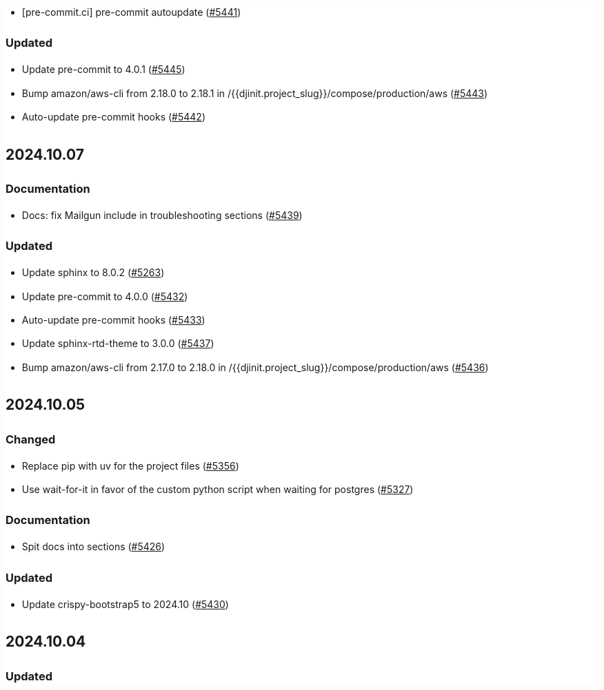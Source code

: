 - [pre-commit.ci] pre-commit autoupdate ([#5441](https://github.com/khulnasoft/djinit/pull/5441))

### Updated

- Update pre-commit to 4.0.1 ([#5445](https://github.com/khulnasoft/djinit/pull/5445))

- Bump amazon/aws-cli from 2.18.0 to 2.18.1 in /{{djinit.project_slug}}/compose/production/aws ([#5443](https://github.com/khulnasoft/djinit/pull/5443))

- Auto-update pre-commit hooks ([#5442](https://github.com/khulnasoft/djinit/pull/5442))

## 2024.10.07


### Documentation

- Docs: fix Mailgun include in troubleshooting sections ([#5439](https://github.com/khulnasoft/djinit/pull/5439))

### Updated

- Update sphinx to 8.0.2 ([#5263](https://github.com/khulnasoft/djinit/pull/5263))

- Update pre-commit to 4.0.0 ([#5432](https://github.com/khulnasoft/djinit/pull/5432))

- Auto-update pre-commit hooks ([#5433](https://github.com/khulnasoft/djinit/pull/5433))

- Update sphinx-rtd-theme to 3.0.0 ([#5437](https://github.com/khulnasoft/djinit/pull/5437))

- Bump amazon/aws-cli from 2.17.0 to 2.18.0 in /{{djinit.project_slug}}/compose/production/aws ([#5436](https://github.com/khulnasoft/djinit/pull/5436))

## 2024.10.05


### Changed

- Replace pip with uv for the project files ([#5356](https://github.com/khulnasoft/djinit/pull/5356))

- Use wait-for-it in favor of the custom python script when waiting for postgres ([#5327](https://github.com/khulnasoft/djinit/pull/5327))

### Documentation

- Spit docs into sections ([#5426](https://github.com/khulnasoft/djinit/pull/5426))

### Updated

- Update crispy-bootstrap5 to 2024.10 ([#5430](https://github.com/khulnasoft/djinit/pull/5430))

## 2024.10.04


### Updated
